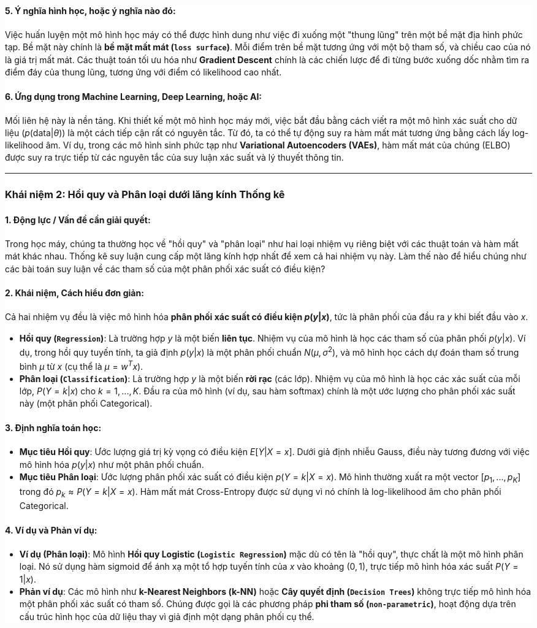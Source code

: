 #### 5. Ý nghĩa hình học, hoặc ý nghĩa nào đó:
Việc huấn luyện một mô hình học máy có thể được hình dung như việc đi xuống một "thung lũng" trên một bề mặt địa hình phức tạp. Bề mặt này chính là **bề mặt mất mát (`loss surface`)**. Mỗi điểm trên bề mặt tương ứng với một bộ tham số, và chiều cao của nó là giá trị mất mát. Các thuật toán tối ưu hóa như **Gradient Descent** chính là các chiến lược để đi từng bước xuống dốc nhằm tìm ra điểm đáy của thung lũng, tương ứng với điểm có likelihood cao nhất.

#### 6. Ứng dụng trong Machine Learning, Deep Learning, hoặc AI:
Mối liên hệ này là nền tảng. Khi thiết kế một mô hình học máy mới, việc bắt đầu bằng cách viết ra một mô hình xác suất cho dữ liệu ($p(\text{data}|\theta)$) là một cách tiếp cận rất có nguyên tắc. Từ đó, ta có thể tự động suy ra hàm mất mát tương ứng bằng cách lấy log-likelihood âm. Ví dụ, trong các mô hình sinh phức tạp như **Variational Autoencoders (VAEs)**, hàm mất mát của chúng (ELBO) được suy ra trực tiếp từ các nguyên tắc của suy luận xác suất và lý thuyết thông tin.

---

### **Khái niệm 2: Hồi quy và Phân loại dưới lăng kính Thống kê**

#### 1. Động lực / Vấn đề cần giải quyết:
Trong học máy, chúng ta thường học về "hồi quy" và "phân loại" như hai loại nhiệm vụ riêng biệt với các thuật toán và hàm mất mát khác nhau. Thống kê suy luận cung cấp một lăng kính hợp nhất để xem cả hai nhiệm vụ này. Làm thế nào để hiểu chúng như các bài toán suy luận về các tham số của một phân phối xác suất có điều kiện?

#### 2. Khái niệm, Cách hiểu đơn giản:
Cả hai nhiệm vụ đều là việc mô hình hóa **phân phối xác suất có điều kiện $p(y|x)$**, tức là phân phối của đầu ra $y$ khi biết đầu vào $x$.
* **Hồi quy (`Regression`)**: Là trường hợp $y$ là một biến **liên tục**. Nhiệm vụ của mô hình là học các tham số của phân phối $p(y|x)$. Ví dụ, trong hồi quy tuyến tính, ta giả định $p(y|x)$ là một phân phối chuẩn $N(\mu, \sigma^2)$, và mô hình học cách dự đoán tham số trung bình $\mu$ từ $x$ (cụ thể là $\mu = w^T x$).
* **Phân loại (`Classification`)**: Là trường hợp $y$ là một biến **rời rạc** (các lớp). Nhiệm vụ của mô hình là học các xác suất của mỗi lớp, $P(Y=k|x)$ cho $k=1, ..., K$. Đầu ra của mô hình (ví dụ, sau hàm softmax) chính là một ước lượng cho phân phối xác suất này (một phân phối Categorical).

#### 3. Định nghĩa toán học:
* **Mục tiêu Hồi quy**: Ước lượng giá trị kỳ vọng có điều kiện $E[Y|X=x]$. Dưới giả định nhiễu Gauss, điều này tương đương với việc mô hình hóa $p(y|x)$ như một phân phối chuẩn.
* **Mục tiêu Phân loại**: Ước lượng phân phối xác suất có điều kiện $p(Y=k|X=x)$. Mô hình thường xuất ra một vector $[p_1, ..., p_K]$ trong đó $p_k \approx P(Y=k|X=x)$. Hàm mất mát Cross-Entropy được sử dụng vì nó chính là log-likelihood âm cho phân phối Categorical.

#### 4. Ví dụ và Phản ví dụ:
* **Ví dụ (Phân loại)**: Mô hình **Hồi quy Logistic (`Logistic Regression`)** mặc dù có tên là "hồi quy", thực chất là một mô hình phân loại. Nó sử dụng hàm sigmoid để ánh xạ một tổ hợp tuyến tính của $x$ vào khoảng $(0, 1)$, trực tiếp mô hình hóa xác suất $P(Y=1|x)$.
* **Phản ví dụ**: Các mô hình như **k-Nearest Neighbors (k-NN)** hoặc **Cây quyết định (`Decision Trees`)** không trực tiếp mô hình hóa một phân phối xác suất có tham số. Chúng được gọi là các phương pháp **phi tham số (`non-parametric`)**, hoạt động dựa trên cấu trúc hình học của dữ liệu thay vì giả định một dạng phân phối cụ thể.
